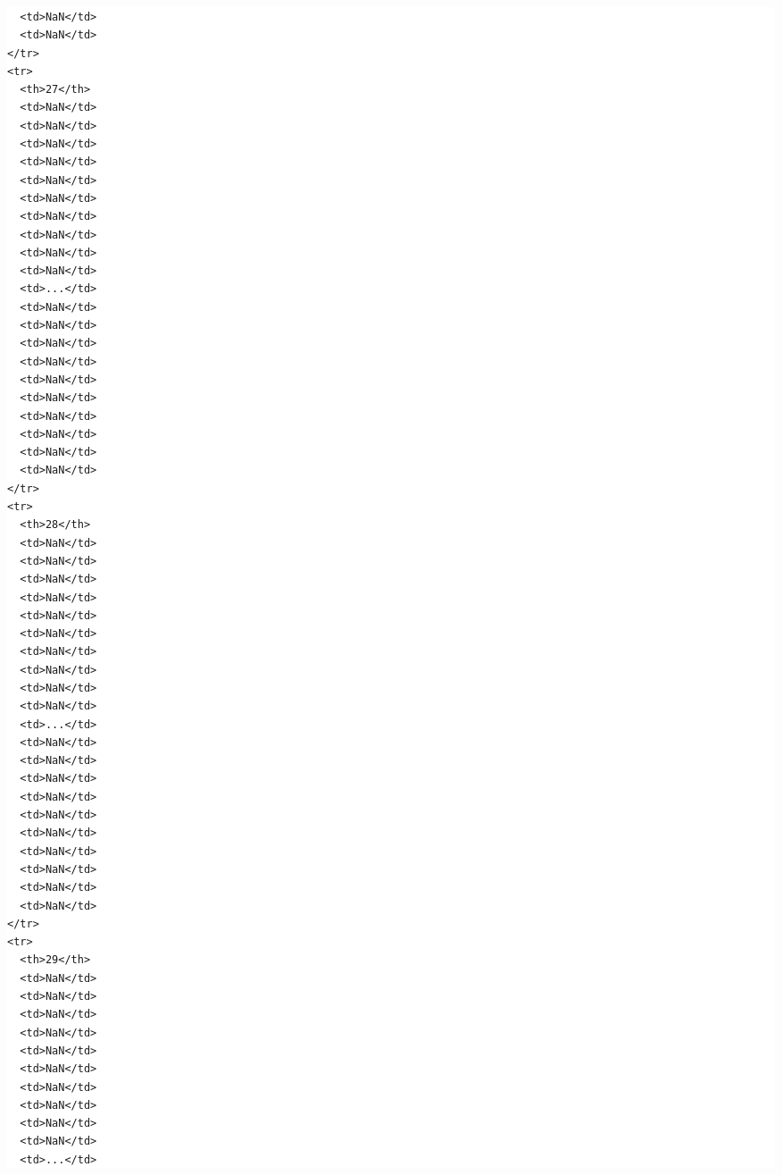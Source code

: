       <td>NaN</td>
      <td>NaN</td>
    </tr>
    <tr>
      <th>27</th>
      <td>NaN</td>
      <td>NaN</td>
      <td>NaN</td>
      <td>NaN</td>
      <td>NaN</td>
      <td>NaN</td>
      <td>NaN</td>
      <td>NaN</td>
      <td>NaN</td>
      <td>NaN</td>
      <td>...</td>
      <td>NaN</td>
      <td>NaN</td>
      <td>NaN</td>
      <td>NaN</td>
      <td>NaN</td>
      <td>NaN</td>
      <td>NaN</td>
      <td>NaN</td>
      <td>NaN</td>
      <td>NaN</td>
    </tr>
    <tr>
      <th>28</th>
      <td>NaN</td>
      <td>NaN</td>
      <td>NaN</td>
      <td>NaN</td>
      <td>NaN</td>
      <td>NaN</td>
      <td>NaN</td>
      <td>NaN</td>
      <td>NaN</td>
      <td>NaN</td>
      <td>...</td>
      <td>NaN</td>
      <td>NaN</td>
      <td>NaN</td>
      <td>NaN</td>
      <td>NaN</td>
      <td>NaN</td>
      <td>NaN</td>
      <td>NaN</td>
      <td>NaN</td>
      <td>NaN</td>
    </tr>
    <tr>
      <th>29</th>
      <td>NaN</td>
      <td>NaN</td>
      <td>NaN</td>
      <td>NaN</td>
      <td>NaN</td>
      <td>NaN</td>
      <td>NaN</td>
      <td>NaN</td>
      <td>NaN</td>
      <td>NaN</td>
      <td>...</td>